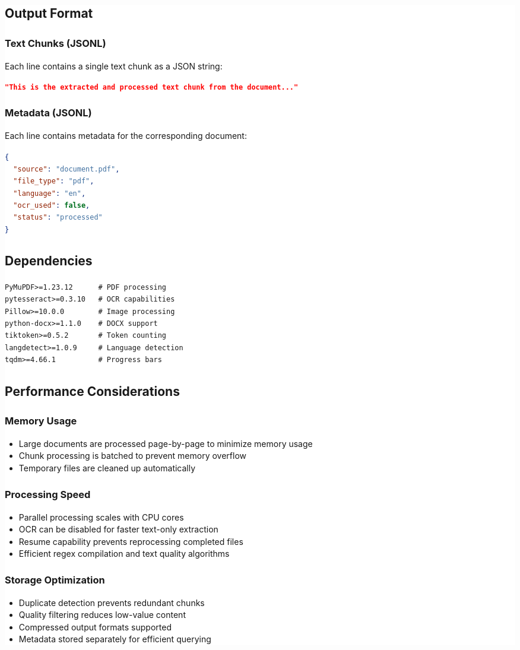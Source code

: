 ## Output Format

### Text Chunks (JSONL)
Each line contains a single text chunk as a JSON string:
```json
"This is the extracted and processed text chunk from the document..."
```

### Metadata (JSONL)
Each line contains metadata for the corresponding document:
```json
{
  "source": "document.pdf",
  "file_type": "pdf", 
  "language": "en",
  "ocr_used": false,
  "status": "processed"
}
```

## Dependencies

```
PyMuPDF>=1.23.12      # PDF processing
pytesseract>=0.3.10   # OCR capabilities  
Pillow>=10.0.0        # Image processing
python-docx>=1.1.0    # DOCX support
tiktoken>=0.5.2       # Token counting
langdetect>=1.0.9     # Language detection
tqdm>=4.66.1          # Progress bars
```

## Performance Considerations

### **Memory Usage**
- Large documents are processed page-by-page to minimize memory usage
- Chunk processing is batched to prevent memory overflow
- Temporary files are cleaned up automatically

### **Processing Speed**
- Parallel processing scales with CPU cores
- OCR can be disabled for faster text-only extraction  
- Resume capability prevents reprocessing completed files
- Efficient regex compilation and text quality algorithms

### **Storage Optimization**
- Duplicate detection prevents redundant chunks
- Quality filtering reduces low-value content
- Compressed output formats supported
- Metadata stored separately for efficient querying
